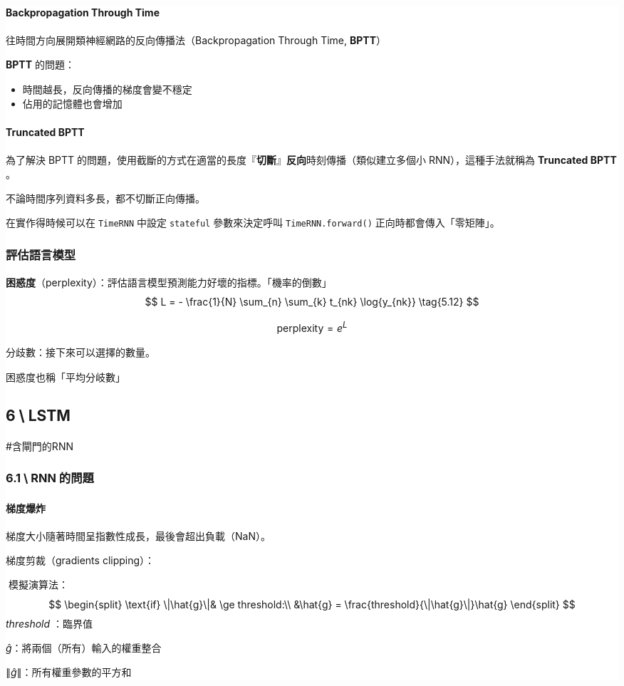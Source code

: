 #### Backpropagation Through Time

往時間方向展開類神經網路的反向傳播法（Backpropagation Through Time, **BPTT**）

**BPTT** 的問題：

- 時間越長，反向傳播的梯度會變不穩定
- 佔用的記憶體也會增加

#### Truncated BPTT

為了解決 BPTT 的問題，使用截斷的方式在適當的長度『**切斷**』**反向**時刻傳播（類似建立多個小 RNN），這種手法就稱為 **Truncated BPTT** 。

不論時間序列資料多長，都不切斷正向傳播。

在實作得時候可以在 `TimeRNN` 中設定 `stateful` 參數來決定呼叫 `TimeRNN.forward()` 正向時都會傳入「零矩陣」。

### 評估語言模型

**困惑度**（perplexity）：評估語言模型預測能力好壞的指標。「機率的倒數」
$$
L = - \frac{1}{N} \sum_{n} \sum_{k} t_{nk} \log{y_{nk}} \tag{5.12}
$$

$$
\text{perplexity} = e^L \tag{5.13}
$$

分歧數：接下來可以選擇的數量。

困惑度也稱「平均分岐數」

## 6 \ LSTM

\#含閘門的RNN

### 6.1 \ RNN 的問題

#### 梯度爆炸

梯度大小隨著時間呈指數性成長，最後會超出負載（NaN）。

梯度剪裁（gradients clipping）：

​	模擬演算法：
$$
\begin{split}
\text{if} \|\hat{g}\|& \ge threshold:\\
	&\hat{g} = \frac{threshold}{\|\hat{g}\|}\hat{g}
\end{split}
$$
$threshold$ ：臨界值

$\hat{g}$：將兩個（所有）輸入的權重整合

$\|\hat{g}\|$：所有權重參數的平方和
